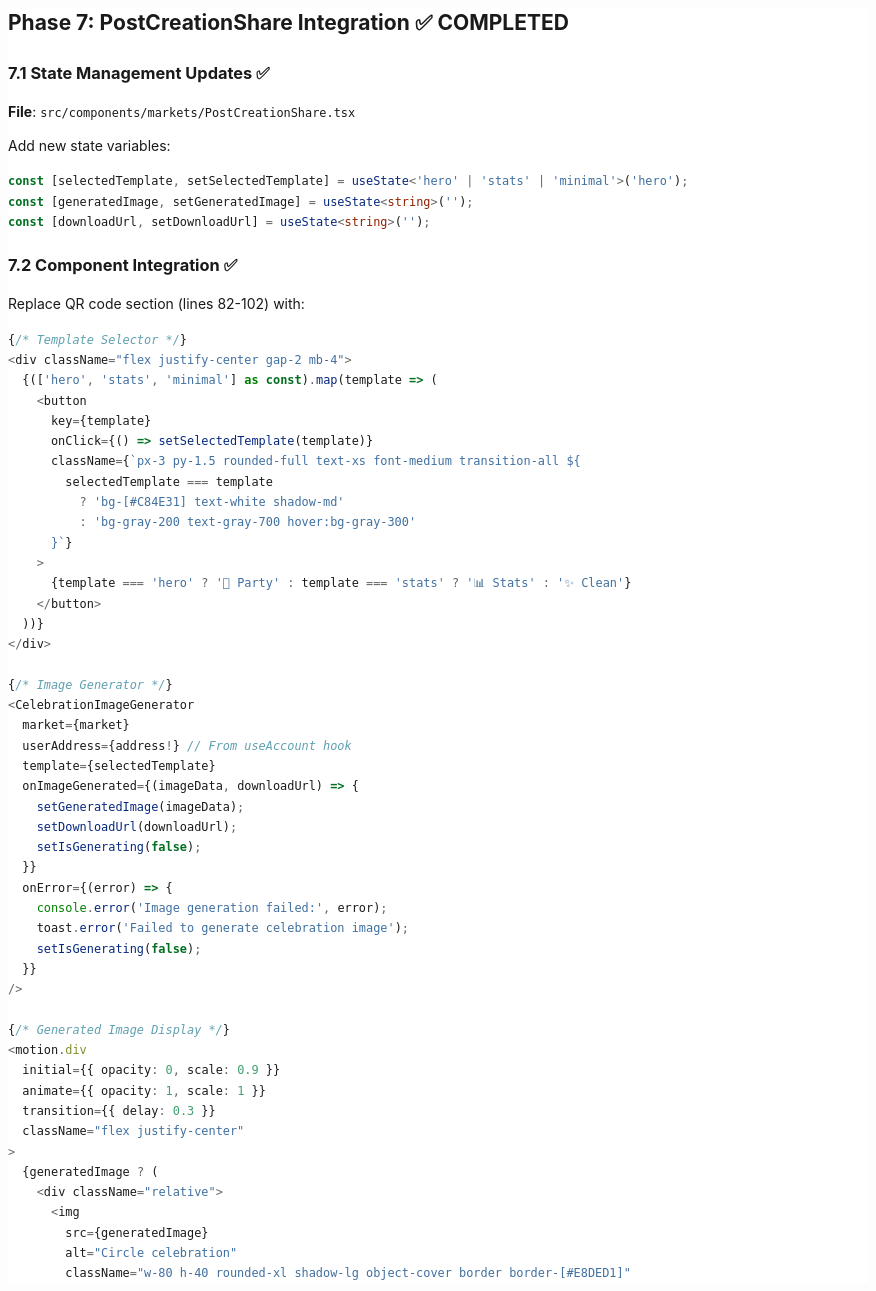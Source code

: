 
## Phase 7: PostCreationShare Integration ✅ COMPLETED

### 7.1 State Management Updates ✅
**File**: `src/components/markets/PostCreationShare.tsx`

Add new state variables:
```typescript
const [selectedTemplate, setSelectedTemplate] = useState<'hero' | 'stats' | 'minimal'>('hero');
const [generatedImage, setGeneratedImage] = useState<string>('');
const [downloadUrl, setDownloadUrl] = useState<string>('');
```

### 7.2 Component Integration ✅
Replace QR code section (lines 82-102) with:
```typescript
{/* Template Selector */}
<div className="flex justify-center gap-2 mb-4">
  {(['hero', 'stats', 'minimal'] as const).map(template => (
    <button
      key={template}
      onClick={() => setSelectedTemplate(template)}
      className={`px-3 py-1.5 rounded-full text-xs font-medium transition-all ${
        selectedTemplate === template 
          ? 'bg-[#C84E31] text-white shadow-md' 
          : 'bg-gray-200 text-gray-700 hover:bg-gray-300'
      }`}
    >
      {template === 'hero' ? '🎉 Party' : template === 'stats' ? '📊 Stats' : '✨ Clean'}
    </button>
  ))}
</div>

{/* Image Generator */}
<CelebrationImageGenerator
  market={market}
  userAddress={address!} // From useAccount hook
  template={selectedTemplate}
  onImageGenerated={(imageData, downloadUrl) => {
    setGeneratedImage(imageData);
    setDownloadUrl(downloadUrl);
    setIsGenerating(false);
  }}
  onError={(error) => {
    console.error('Image generation failed:', error);
    toast.error('Failed to generate celebration image');
    setIsGenerating(false);
  }}
/>

{/* Generated Image Display */}
<motion.div
  initial={{ opacity: 0, scale: 0.9 }}
  animate={{ opacity: 1, scale: 1 }}
  transition={{ delay: 0.3 }}
  className="flex justify-center"
>
  {generatedImage ? (
    <div className="relative">
      <img 
        src={generatedImage} 
        alt="Circle celebration" 
        className="w-80 h-40 rounded-xl shadow-lg object-cover border border-[#E8DED1]"
```